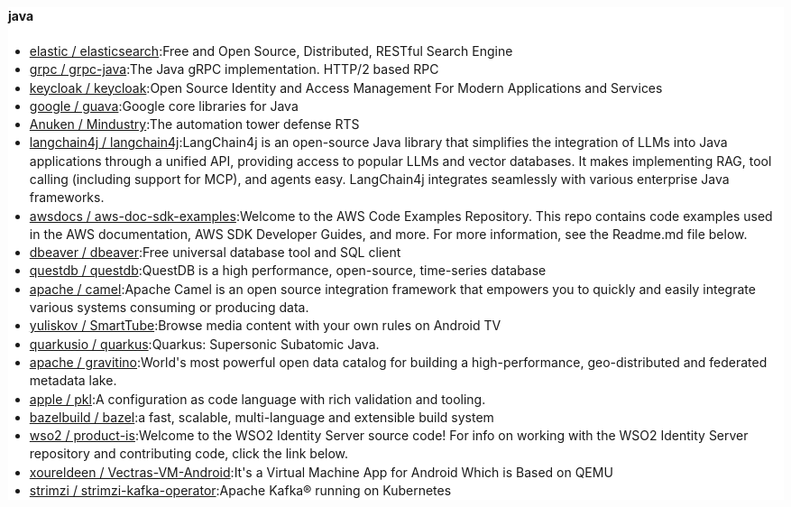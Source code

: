 #### java
* [elastic / elasticsearch](https://github.com/elastic/elasticsearch):Free and Open Source, Distributed, RESTful Search Engine
* [grpc / grpc-java](https://github.com/grpc/grpc-java):The Java gRPC implementation. HTTP/2 based RPC
* [keycloak / keycloak](https://github.com/keycloak/keycloak):Open Source Identity and Access Management For Modern Applications and Services
* [google / guava](https://github.com/google/guava):Google core libraries for Java
* [Anuken / Mindustry](https://github.com/Anuken/Mindustry):The automation tower defense RTS
* [langchain4j / langchain4j](https://github.com/langchain4j/langchain4j):LangChain4j is an open-source Java library that simplifies the integration of LLMs into Java applications through a unified API, providing access to popular LLMs and vector databases. It makes implementing RAG, tool calling (including support for MCP), and agents easy. LangChain4j integrates seamlessly with various enterprise Java frameworks.
* [awsdocs / aws-doc-sdk-examples](https://github.com/awsdocs/aws-doc-sdk-examples):Welcome to the AWS Code Examples Repository. This repo contains code examples used in the AWS documentation, AWS SDK Developer Guides, and more. For more information, see the Readme.md file below.
* [dbeaver / dbeaver](https://github.com/dbeaver/dbeaver):Free universal database tool and SQL client
* [questdb / questdb](https://github.com/questdb/questdb):QuestDB is a high performance, open-source, time-series database
* [apache / camel](https://github.com/apache/camel):Apache Camel is an open source integration framework that empowers you to quickly and easily integrate various systems consuming or producing data.
* [yuliskov / SmartTube](https://github.com/yuliskov/SmartTube):Browse media content with your own rules on Android TV
* [quarkusio / quarkus](https://github.com/quarkusio/quarkus):Quarkus: Supersonic Subatomic Java.
* [apache / gravitino](https://github.com/apache/gravitino):World's most powerful open data catalog for building a high-performance, geo-distributed and federated metadata lake.
* [apple / pkl](https://github.com/apple/pkl):A configuration as code language with rich validation and tooling.
* [bazelbuild / bazel](https://github.com/bazelbuild/bazel):a fast, scalable, multi-language and extensible build system
* [wso2 / product-is](https://github.com/wso2/product-is):Welcome to the WSO2 Identity Server source code! For info on working with the WSO2 Identity Server repository and contributing code, click the link below.
* [xoureldeen / Vectras-VM-Android](https://github.com/xoureldeen/Vectras-VM-Android):It's a Virtual Machine App for Android Which is Based on QEMU
* [strimzi / strimzi-kafka-operator](https://github.com/strimzi/strimzi-kafka-operator):Apache Kafka® running on Kubernetes
